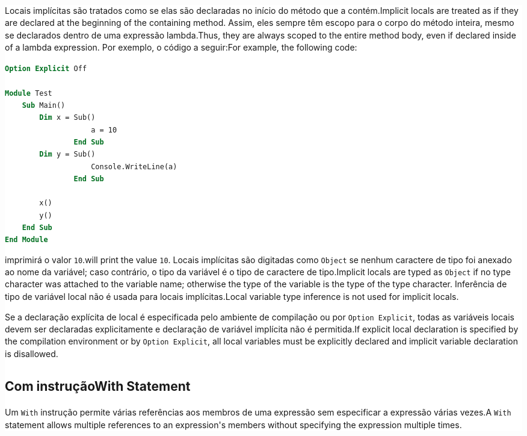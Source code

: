 <span data-ttu-id="0200d-287">Locais implícitas são tratados como se elas são declaradas no início do método que a contém.</span><span class="sxs-lookup"><span data-stu-id="0200d-287">Implicit locals are treated as if they are declared at the beginning of the containing method.</span></span> <span data-ttu-id="0200d-288">Assim, eles sempre têm escopo para o corpo do método inteira, mesmo se declarados dentro de uma expressão lambda.</span><span class="sxs-lookup"><span data-stu-id="0200d-288">Thus, they are always scoped to the entire method body, even if declared inside of a lambda expression.</span></span> <span data-ttu-id="0200d-289">Por exemplo, o código a seguir:</span><span class="sxs-lookup"><span data-stu-id="0200d-289">For example, the following code:</span></span>

```vb
Option Explicit Off 

Module Test
    Sub Main()
        Dim x = Sub()
                    a = 10
                End Sub
        Dim y = Sub()
                    Console.WriteLine(a)
                End Sub

        x()
        y()
    End Sub
End Module
```

<span data-ttu-id="0200d-290">imprimirá o valor `10`.</span><span class="sxs-lookup"><span data-stu-id="0200d-290">will print the value `10`.</span></span> <span data-ttu-id="0200d-291">Locais implícitas são digitadas como `Object` se nenhum caractere de tipo foi anexado ao nome da variável; caso contrário, o tipo da variável é o tipo de caractere de tipo.</span><span class="sxs-lookup"><span data-stu-id="0200d-291">Implicit locals are typed as `Object` if no type character was attached to the variable name; otherwise the type of the variable is the type of the type character.</span></span> <span data-ttu-id="0200d-292">Inferência de tipo de variável local não é usada para locais implícitas.</span><span class="sxs-lookup"><span data-stu-id="0200d-292">Local variable type inference is not used for implicit locals.</span></span>

<span data-ttu-id="0200d-293">Se a declaração explícita de local é especificada pelo ambiente de compilação ou por `Option Explicit`, todas as variáveis locais devem ser declaradas explicitamente e declaração de variável implícita não é permitida.</span><span class="sxs-lookup"><span data-stu-id="0200d-293">If explicit local declaration is specified by the compilation environment or by `Option Explicit`, all local variables must be explicitly declared and implicit variable declaration is disallowed.</span></span>

## <a name="with-statement"></a><span data-ttu-id="0200d-294">Com instrução</span><span class="sxs-lookup"><span data-stu-id="0200d-294">With Statement</span></span>

<span data-ttu-id="0200d-295">Um `With` instrução permite várias referências aos membros de uma expressão sem especificar a expressão várias vezes.</span><span class="sxs-lookup"><span data-stu-id="0200d-295">A `With` statement allows multiple references to an expression's members without specifying the expression multiple times.</span></span>
